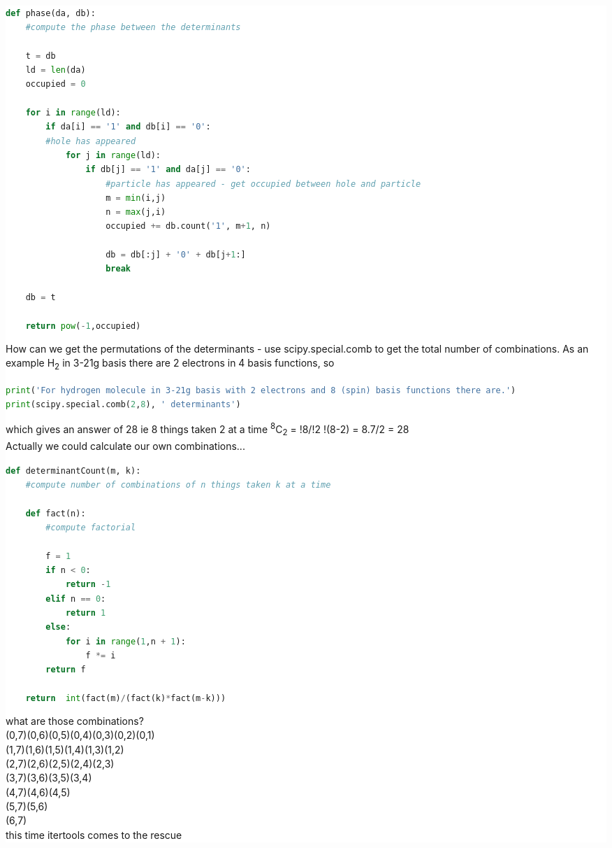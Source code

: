 ```python
def phase(da, db):
    #compute the phase between the determinants
    
    t = db
    ld = len(da)
    occupied = 0

    for i in range(ld):
        if da[i] == '1' and db[i] == '0':
        #hole has appeared
            for j in range(ld):
                if db[j] == '1' and da[j] == '0':
                    #particle has appeared - get occupied between hole and particle
                    m = min(i,j)
                    n = max(j,i)
                    occupied += db.count('1', m+1, n)

                    db = db[:j] + '0' + db[j+1:]
                    break
     
    db = t  

    return pow(-1,occupied)
```
How can we get the permutations of the determinants - use scipy.special.comb to get the total number of combinations. As an example H<sub>2</sub> in 3-21g basis
there are 2 electrons in 4 basis functions, so
```python
print('For hydrogen molecule in 3-21g basis with 2 electrons and 8 (spin) basis functions there are.')
print(scipy.special.comb(2,8), ' determinants')
```
which gives an answer of 28 ie 8 things taken 2 at a time <sup>8</sup>C<sub>2</sub> = !8/!2 !(8-2) = 8.7/2 = 28
</br>Actually we could calculate our own combinations...
```python
def determinantCount(m, k):
    #compute number of combinations of n things taken k at a time
    
    def fact(n):
        #compute factorial
        
        f = 1
        if n < 0:
            return -1
        elif n == 0:
            return 1
        else:
            for i in range(1,n + 1):
                f *= i
        return f
        
    return  int(fact(m)/(fact(k)*fact(m-k)))
```
what are those combinations? </br>
(0,7)(0,6)(0,5)(0,4)(0,3)(0,2)(0,1)</br>
(1,7)(1,6)(1,5)(1,4)(1,3)(1,2)</br>
(2,7)(2,6)(2,5)(2,4)(2,3)</br>
(3,7)(3,6)(3,5)(3,4)</br>
(4,7)(4,6)(4,5)</br>
(5,7)(5,6)</br>
(6,7)</br>
this time itertools comes to the rescue
```python
```